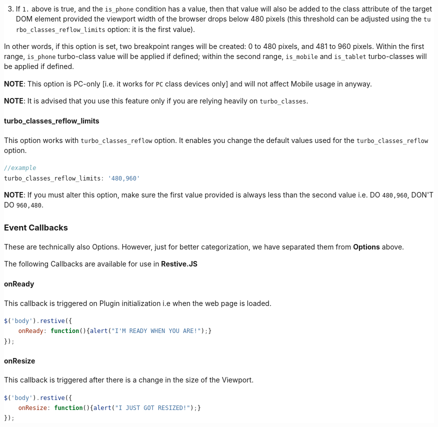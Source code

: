 3. If `1.` above is true, and the `is_phone` condition has a value, then that value will also be added to the class attribute of the target DOM element provided the viewport width of the browser drops below 480 pixels (this threshold can be adjusted using the `turbo_classes_reflow_limits` option: it is the first value).

In other words, if this option is set, two breakpoint ranges will be created: 0 to 480 pixels, and 481 to 960 pixels. Within the first range, `is_phone` turbo-class value will be applied if defined; within the second range, `is_mobile` and `is_tablet` turbo-classes will be applied if defined.

**NOTE**: This option is PC-only [i.e. it works for `PC` class devices only] and will not affect Mobile usage in anyway.

**NOTE**: It is advised that you use this feature only if you are relying heavily on `turbo_classes`. 


#### turbo_classes_reflow_limits

This option works with `turbo_classes_reflow` option. It enables you change the default values used for the `turbo_classes_reflow` option. 

```javascript
//example
turbo_classes_reflow_limits: '480,960'
```

**NOTE**: If you must alter this option, make sure the first value provided is always less than the second value i.e. DO `480,960`, DON'T DO `960,480`.



### Event Callbacks

These are technically also Options. However, just for better categorization, we have separated them from **Options** above.

The following Callbacks are available for use in **Restive.JS**


#### onReady

This callback is triggered on Plugin initialization i.e when the web page is loaded.

```javascript
$('body').restive({
	onReady: function(){alert("I'M READY WHEN YOU ARE!");}
});
```


#### onResize

This callback is triggered after there is a change in the size of the Viewport.

```javascript
$('body').restive({
	onResize: function(){alert("I JUST GOT RESIZED!");}
});
```
